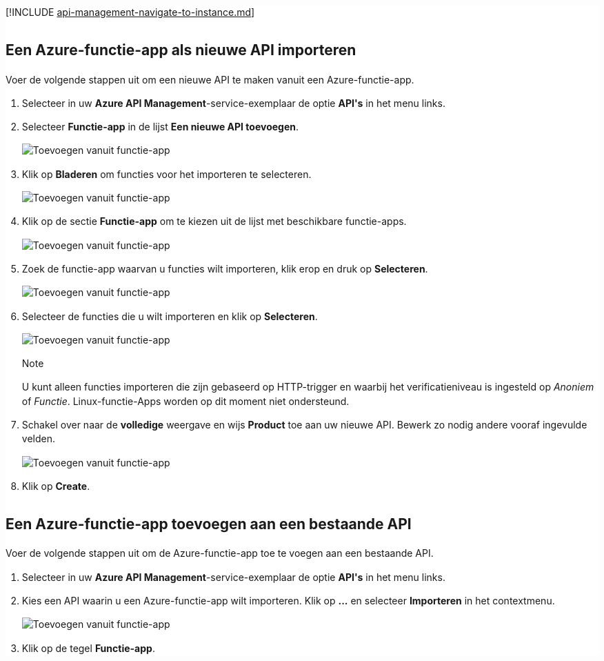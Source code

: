 [!INCLUDE [api-management-navigate-to-instance.md](../../includes/api-management-navigate-to-instance.md)]

## <a name="add-new-api-from-azure-function-app"></a> Een Azure-functie-app als nieuwe API importeren

Voer de volgende stappen uit om een nieuwe API te maken vanuit een Azure-functie-app.

1. Selecteer in uw **Azure API Management**-service-exemplaar de optie **API's** in het menu links.

2. Selecteer **Functie-app** in de lijst **Een nieuwe API toevoegen**.

    ![Toevoegen vanuit functie-app](./media/import-function-app-as-api/add-01.png)

3. Klik op **Bladeren** om functies voor het importeren te selecteren.

    ![Toevoegen vanuit functie-app](./media/import-function-app-as-api/add-02.png)

4. Klik op de sectie **Functie-app** om te kiezen uit de lijst met beschikbare functie-apps.

    ![Toevoegen vanuit functie-app](./media/import-function-app-as-api/add-03.png)

5. Zoek de functie-app waarvan u functies wilt importeren, klik erop en druk op **Selecteren**.

    ![Toevoegen vanuit functie-app](./media/import-function-app-as-api/add-04.png)

6. Selecteer de functies die u wilt importeren en klik op **Selecteren**.

    ![Toevoegen vanuit functie-app](./media/import-function-app-as-api/add-05.png)

    > [!NOTE]
    > U kunt alleen functies importeren die zijn gebaseerd op HTTP-trigger en waarbij het verificatieniveau is ingesteld op *Anoniem* of *Functie*. Linux-functie-Apps worden op dit moment niet ondersteund.

7. Schakel over naar de **volledige** weergave en wijs **Product** toe aan uw nieuwe API. Bewerk zo nodig andere vooraf ingevulde velden.

    ![Toevoegen vanuit functie-app](./media/import-function-app-as-api/add-06.png)

8. Klik op **Create**.

## <a name="append-azure-function-app-to-api"></a> Een Azure-functie-app toevoegen aan een bestaande API

Voer de volgende stappen uit om de Azure-functie-app toe te voegen aan een bestaande API.

1. Selecteer in uw **Azure API Management**-service-exemplaar de optie **API's** in het menu links.

2. Kies een API waarin u een Azure-functie-app wilt importeren. Klik op **...** en selecteer **Importeren** in het contextmenu.

    ![Toevoegen vanuit functie-app](./media/import-function-app-as-api/append-01.png)

3. Klik op de tegel **Functie-app**.
